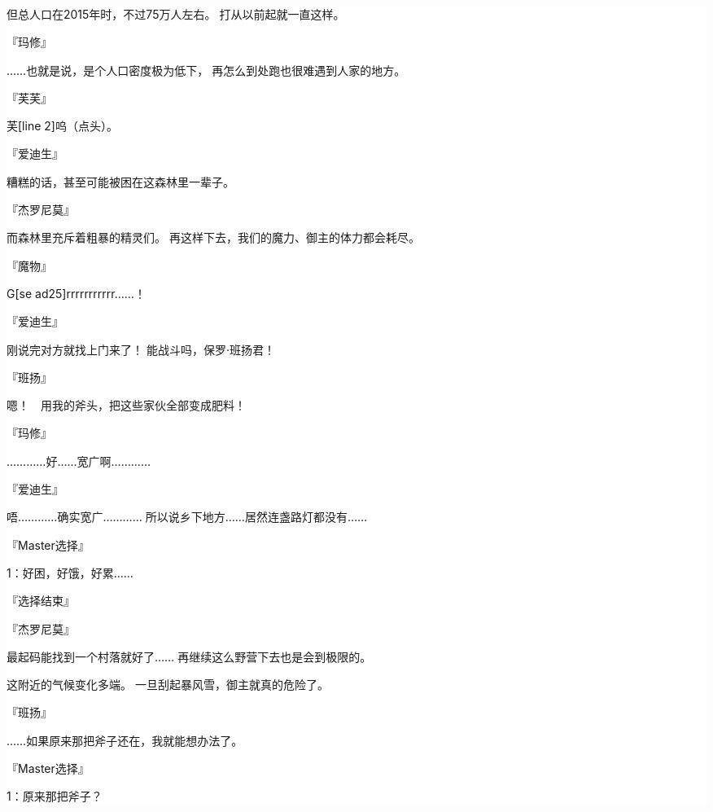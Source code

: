 但总人口在2015年时，不过75万人左右。
打从以前起就一直这样。

『玛修』

……也就是说，是个人口密度极为低下，
再怎么到处跑也很难遇到人家的地方。

『芙芙』

芙[line 2]呜（点头）。

『爱迪生』

糟糕的话，甚至可能被困在这森林里一辈子。

『杰罗尼莫』

而森林里充斥着粗暴的精灵们。
再这样下去，我们的魔力、御主的体力都会耗尽。

『魔物』

G[se ad25]rrrrrrrrrrr……！

『爱迪生』

刚说完对方就找上门来了！
能战斗吗，保罗·班扬君！

『班扬』

嗯！　用我的斧头，把这些家伙全部变成肥料！

『玛修』

…………好……宽广啊…………

『爱迪生』

唔…………确实宽广…………
所以说乡下地方……居然连盏路灯都没有……

『Master选择』

1：好困，好饿，好累……

『选择结束』

『杰罗尼莫』

最起码能找到一个村落就好了……
再继续这么野营下去也是会到极限的。

这附近的气候变化多端。
一旦刮起暴风雪，御主就真的危险了。

『班扬』

……如果原来那把斧子还在，我就能想办法了。

『Master选择』

1：原来那把斧子？
